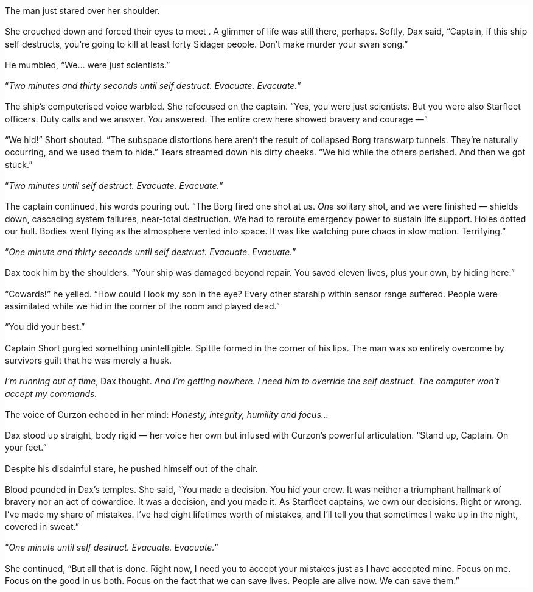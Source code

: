 The man just stared over her shoulder.

She crouched down and forced their eyes to meet . A glimmer of life was still there, perhaps. Softly, Dax said, “Captain, if this ship self destructs, you’re going to kill at least forty Sidager people. Don’t make murder your swan song.”

He mumbled, “We… were just scientists.”

“_Two minutes and thirty seconds until self destruct. Evacuate. Evacuate._”

The ship’s computerised voice warbled. She refocused on the captain. “Yes, you were just scientists. But you were also Starfleet officers. Duty calls and we answer. _You_ answered. The entire crew here showed bravery and courage —”

“We hid!” Short shouted. “The subspace distortions here aren’t the result of collapsed Borg transwarp tunnels. They’re naturally occurring, and we used them to hide.” Tears streamed down his dirty cheeks. “We hid while the others perished. And then we got stuck.”

“_Two minutes until self destruct. Evacuate. Evacuate._”

The captain continued, his words pouring out. “The Borg fired one shot at us. _One_ solitary shot, and we were finished — shields down, cascading system failures, near-total destruction. We had to reroute emergency power to sustain life support. Holes dotted our hull. Bodies went flying as the atmosphere vented into space. It was like watching pure chaos in slow motion. Terrifying.”

“_One minute and thirty seconds until self destruct. Evacuate. Evacuate._”

Dax took him by the shoulders. “Your ship was damaged beyond repair. You saved eleven lives, plus your own, by hiding here.”

“Cowards!” he yelled. “How could I look my son in the eye? Every other starship within sensor range suffered. People were assimilated while we hid in the corner of the room and played dead.”

“You did your best.”

Captain Short gurgled something unintelligible. Spittle formed in the corner of his lips. The man was so entirely overcome by survivors guilt that he was merely a husk.

_I’m running out of time_, Dax thought. _And I’m getting nowhere. I need him to override the self destruct. The computer won’t accept my commands._

The voice of Curzon echoed in her mind: _Honesty, integrity, humility and focus…_

Dax stood up straight, body rigid — her voice her own but infused with Curzon’s powerful articulation. “Stand up, Captain. On your feet.”

Despite his disdainful stare, he pushed himself out of the chair.

Blood pounded in Dax’s temples. She said, “You made a decision. You hid your crew. It was neither a triumphant hallmark of bravery nor an act of cowardice. It was a decision, and you made it. As Starfleet captains, we own our decisions. Right or wrong. I’ve made my share of mistakes. I’ve had eight lifetimes worth of mistakes, and I’ll tell you that sometimes I wake up in the night, covered in sweat.”

“_One minute until self destruct. Evacuate. Evacuate._”

She continued, “But all that is done. Right now, I need you to accept your mistakes just as I have accepted mine. Focus on me. Focus on the good in us both. Focus on the fact that we can save lives. People are alive now. We can save them.”
